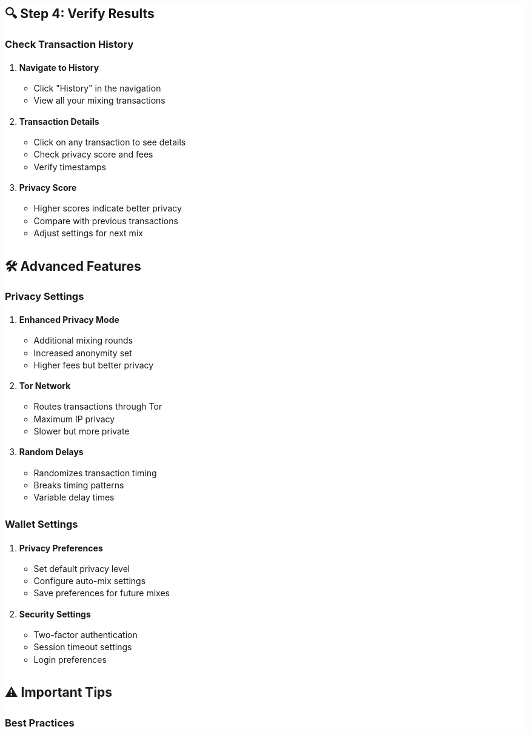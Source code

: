 ## 🔍 Step 4: Verify Results

### Check Transaction History

1. **Navigate to History**
   - Click "History" in the navigation
   - View all your mixing transactions

2. **Transaction Details**
   - Click on any transaction to see details
   - Check privacy score and fees
   - Verify timestamps

3. **Privacy Score**
   - Higher scores indicate better privacy
   - Compare with previous transactions
   - Adjust settings for next mix

## 🛠️ Advanced Features

### Privacy Settings

1. **Enhanced Privacy Mode**
   - Additional mixing rounds
   - Increased anonymity set
   - Higher fees but better privacy

2. **Tor Network**
   - Routes transactions through Tor
   - Maximum IP privacy
   - Slower but more private

3. **Random Delays**
   - Randomizes transaction timing
   - Breaks timing patterns
   - Variable delay times

### Wallet Settings

1. **Privacy Preferences**
   - Set default privacy level
   - Configure auto-mix settings
   - Save preferences for future mixes

2. **Security Settings**
   - Two-factor authentication
   - Session timeout settings
   - Login preferences

## ⚠️ Important Tips

### Best Practices
